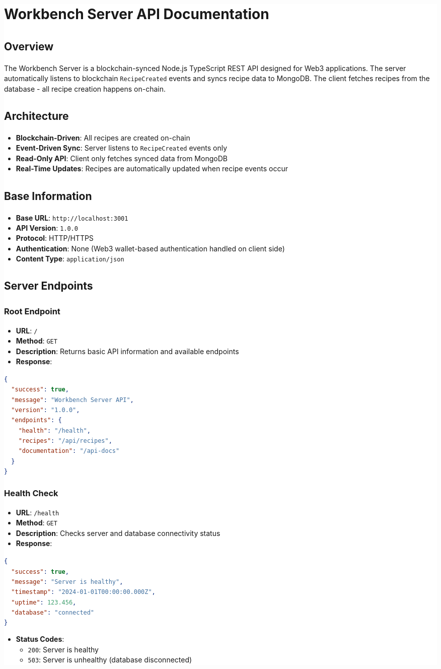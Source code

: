 # Workbench Server API Documentation

## Overview
The Workbench Server is a blockchain-synced Node.js TypeScript REST API designed for Web3 applications. The server automatically listens to blockchain `RecipeCreated` events and syncs recipe data to MongoDB. The client fetches recipes from the database - all recipe creation happens on-chain.

## Architecture
- **Blockchain-Driven**: All recipes are created on-chain
- **Event-Driven Sync**: Server listens to `RecipeCreated` events only
- **Read-Only API**: Client only fetches synced data from MongoDB
- **Real-Time Updates**: Recipes are automatically updated when recipe events occur

## Base Information
- **Base URL**: `http://localhost:3001`
- **API Version**: `1.0.0`
- **Protocol**: HTTP/HTTPS
- **Authentication**: None (Web3 wallet-based authentication handled on client side)
- **Content Type**: `application/json`

## Server Endpoints

### Root Endpoint
- **URL**: `/`
- **Method**: `GET`
- **Description**: Returns basic API information and available endpoints
- **Response**:
```json
{
  "success": true,
  "message": "Workbench Server API",
  "version": "1.0.0",
  "endpoints": {
    "health": "/health",
    "recipes": "/api/recipes",
    "documentation": "/api-docs"
  }
}
```

### Health Check
- **URL**: `/health`
- **Method**: `GET`
- **Description**: Checks server and database connectivity status
- **Response**:
```json
{
  "success": true,
  "message": "Server is healthy",
  "timestamp": "2024-01-01T00:00:00.000Z",
  "uptime": 123.456,
  "database": "connected"
}
```
- **Status Codes**:
  - `200`: Server is healthy
  - `503`: Server is unhealthy (database disconnected)
